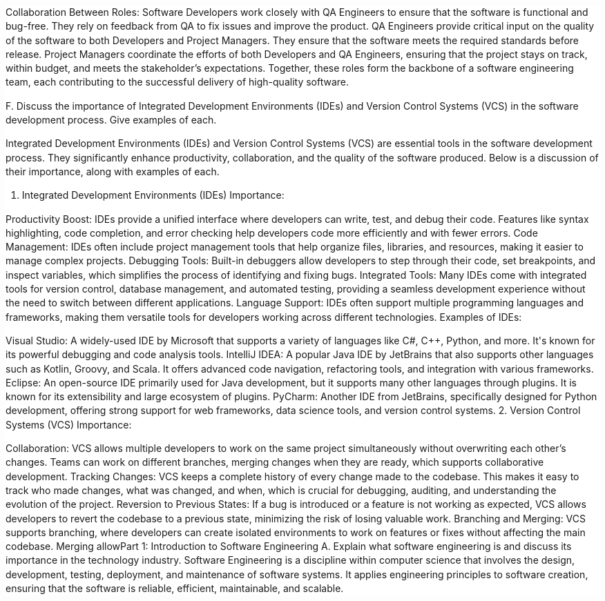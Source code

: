 Collaboration Between Roles:
Software Developers work closely with QA Engineers to ensure that the software is functional and bug-free. They rely on feedback from QA to fix issues and improve the product.
QA Engineers provide critical input on the quality of the software to both Developers and Project Managers. They ensure that the software meets the required standards before release.
Project Managers coordinate the efforts of both Developers and QA Engineers, ensuring that the project stays on track, within budget, and meets the stakeholder’s expectations.
Together, these roles form the backbone of a software engineering team, each contributing to the successful delivery of high-quality software.

F. Discuss the importance of Integrated Development Environments (IDEs) and Version Control Systems (VCS) in the software development process. Give examples of each.

Integrated Development Environments (IDEs) and Version Control Systems (VCS) are essential tools in the software development process. They significantly enhance productivity, collaboration, and the quality of the software produced. Below is a discussion of their importance, along with examples of each.

1. Integrated Development Environments (IDEs)
Importance:

Productivity Boost: IDEs provide a unified interface where developers can write, test, and debug their code. Features like syntax highlighting, code completion, and error checking help developers code more efficiently and with fewer errors.
Code Management: IDEs often include project management tools that help organize files, libraries, and resources, making it easier to manage complex projects.
Debugging Tools: Built-in debuggers allow developers to step through their code, set breakpoints, and inspect variables, which simplifies the process of identifying and fixing bugs.
Integrated Tools: Many IDEs come with integrated tools for version control, database management, and automated testing, providing a seamless development experience without the need to switch between different applications.
Language Support: IDEs often support multiple programming languages and frameworks, making them versatile tools for developers working across different technologies.
Examples of IDEs:

Visual Studio: A widely-used IDE by Microsoft that supports a variety of languages like C#, C++, Python, and more. It's known for its powerful debugging and code analysis tools.
IntelliJ IDEA: A popular Java IDE by JetBrains that also supports other languages such as Kotlin, Groovy, and Scala. It offers advanced code navigation, refactoring tools, and integration with various frameworks.
Eclipse: An open-source IDE primarily used for Java development, but it supports many other languages through plugins. It is known for its extensibility and large ecosystem of plugins.
PyCharm: Another IDE from JetBrains, specifically designed for Python development, offering strong support for web frameworks, data science tools, and version control systems.
2. Version Control Systems (VCS)
Importance:

Collaboration: VCS allows multiple developers to work on the same project simultaneously without overwriting each other’s changes. Teams can work on different branches, merging changes when they are ready, which supports collaborative development.
Tracking Changes: VCS keeps a complete history of every change made to the codebase. This makes it easy to track who made changes, what was changed, and when, which is crucial for debugging, auditing, and understanding the evolution of the project.
Reversion to Previous States: If a bug is introduced or a feature is not working as expected, VCS allows developers to revert the codebase to a previous state, minimizing the risk of losing valuable work.
Branching and Merging: VCS supports branching, where developers can create isolated environments to work on features or fixes without affecting the main codebase. Merging allowPart 1: Introduction to Software Engineering
A. Explain what software engineering is and discuss its importance in the technology industry.
Software Engineering is a discipline within computer science that involves the design, development, testing, deployment, and maintenance of software systems. It applies engineering principles to software creation, ensuring that the software is reliable, efficient, maintainable, and scalable.
